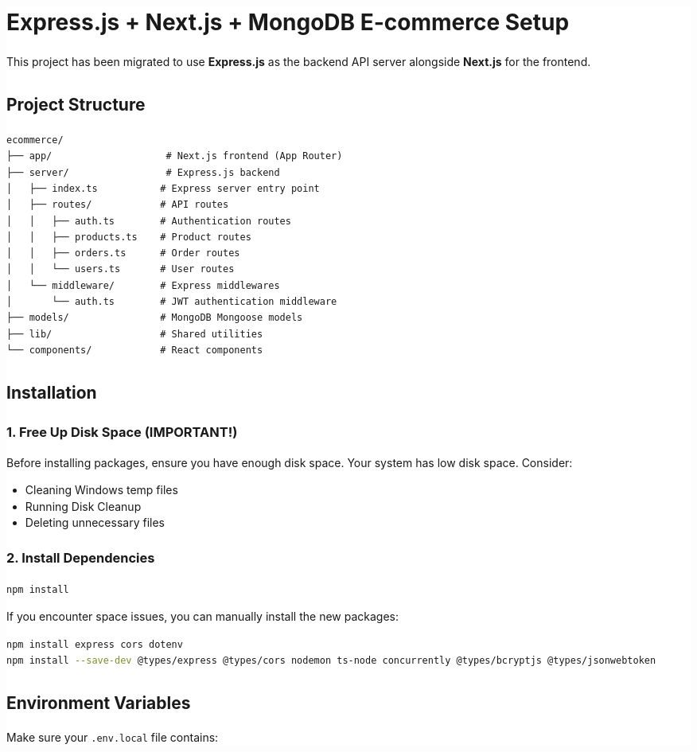 # Express.js + Next.js + MongoDB E-commerce Setup

This project has been migrated to use **Express.js** as the backend API server alongside **Next.js** for the frontend.

## Project Structure

```
ecommerce/
├── app/                    # Next.js frontend (App Router)
├── server/                 # Express.js backend
│   ├── index.ts           # Express server entry point
│   ├── routes/            # API routes
│   │   ├── auth.ts        # Authentication routes
│   │   ├── products.ts    # Product routes
│   │   ├── orders.ts      # Order routes
│   │   └── users.ts       # User routes
│   └── middleware/        # Express middlewares
│       └── auth.ts        # JWT authentication middleware
├── models/                # MongoDB Mongoose models
├── lib/                   # Shared utilities
└── components/            # React components
```

## Installation

### 1. Free Up Disk Space (IMPORTANT!)
Before installing packages, ensure you have enough disk space. Your system has low disk space. Consider:
- Cleaning Windows temp files
- Running Disk Cleanup
- Deleting unnecessary files

### 2. Install Dependencies

```bash
npm install
```

If you encounter space issues, you can manually install the new packages:

```bash
npm install express cors dotenv
npm install --save-dev @types/express @types/cors nodemon ts-node concurrently @types/bcryptjs @types/jsonwebtoken
```

## Environment Variables

Make sure your `.env.local` file contains:
